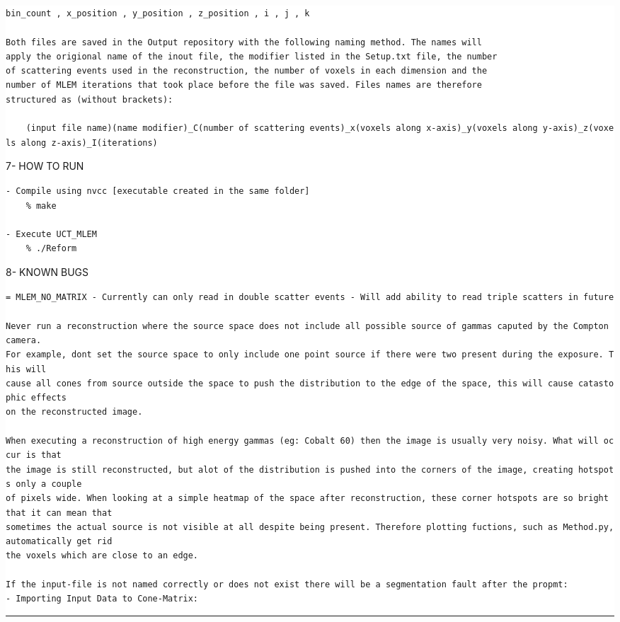     bin_count , x_position , y_position , z_position , i , j , k
    
    Both files are saved in the Output repository with the following naming method. The names will
    apply the origional name of the inout file, the modifier listed in the Setup.txt file, the number 
    of scattering events used in the reconstruction, the number of voxels in each dimension and the
    number of MLEM iterations that took place before the file was saved. Files names are therefore 
    structured as (without brackets):
    
        (input file name)(name modifier)_C(number of scattering events)_x(voxels along x-axis)_y(voxels along y-axis)_z(voxels along z-axis)_I(iterations)
 
 7- HOW TO RUN

    - Compile using nvcc [executable created in the same folder]
        % make

    - Execute UCT_MLEM 
        % ./Reform


 8- KNOWN BUGS

	= MLEM_NO_MATRIX - Currently can only read in double scatter events - Will add ability to read triple scatters in future
    
    Never run a reconstruction where the source space does not include all possible source of gammas caputed by the Compton camera.
    For example, dont set the source space to only include one point source if there were two present during the exposure. This will
    cause all cones from source outside the space to push the distribution to the edge of the space, this will cause catastophic effects
    on the reconstructed image. 
    
    When executing a reconstruction of high energy gammas (eg: Cobalt 60) then the image is usually very noisy. What will occur is that
    the image is still reconstructed, but alot of the distribution is pushed into the corners of the image, creating hotspots only a couple 
    of pixels wide. When looking at a simple heatmap of the space after reconstruction, these corner hotspots are so bright that it can mean that
    sometimes the actual source is not visible at all despite being present. Therefore plotting fuctions, such as Method.py, automatically get rid
    the voxels which are close to an edge.
    
    If the input-file is not named correctly or does not exist there will be a segmentation fault after the propmt:
    - Importing Input Data to Cone-Matrix:




-------------------------------------------------------------------
